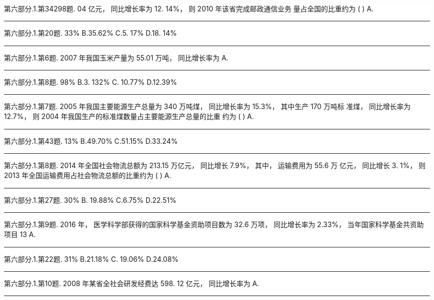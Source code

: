 第六部分.1.第34298题.
04 亿元，   同比增长率为 12. 14%，  则 2010 年该省完成邮政通信业务 量占全国的比重约为 (  )
A.

---
第六部分.1.第20题.
33%     B.35.62%     C.5. 17%     D.18. 14%


---
第六部分.1.第6题.
2007 年我国玉米产量为 55.01 万吨，   同比增长率为 
A.

---
第六部分.1.第8题.
98%     B.3. 132%     C. 10.77%     D.12.39%
　

---
第六部分.1.第7题.
2005 年我国主要能源生产总量为 340 万吨煤，  同比增长率为 15.3%， 其中生产 170 万吨标 准煤，   同比增长率为 12.7%，  则 2004 年我国生产的标准煤数量占主要能源生产总量的比重 约为  (  )
A.

---
第六部分.1.第43题.
 13%       B.49.70%     C.51.15%       D.33.24%


---
第六部分.1.第8题.
2014 年全国社会物流总额为 213.15 万亿元，   同比增长 7.9%，  其中，  运输费用为 55.6 万 亿元，   同比增长 3. 1%，  则 2013 年全国运输费用占社会物流总额的比重约为 (  )
A.

---
第六部分.1.第27题.
30%     B. 19.88%     C.6.75%     D.22.51%


---
第六部分.1.第9题.
2016 年，  医学科学部获得的国家科学基金资助项目数为 32.6 万项，  同比增长率为 2.33%， 当年国家科学基金共资助项目 13
A.

---
第六部分.1.第22题.
31%     B.21.18%     C. 19.06%     D.24.08%
　

---
第六部分.1.第10题.
2008 年某省全社会研发经费达 598. 12 亿元，   同比增长率为 
A.

---